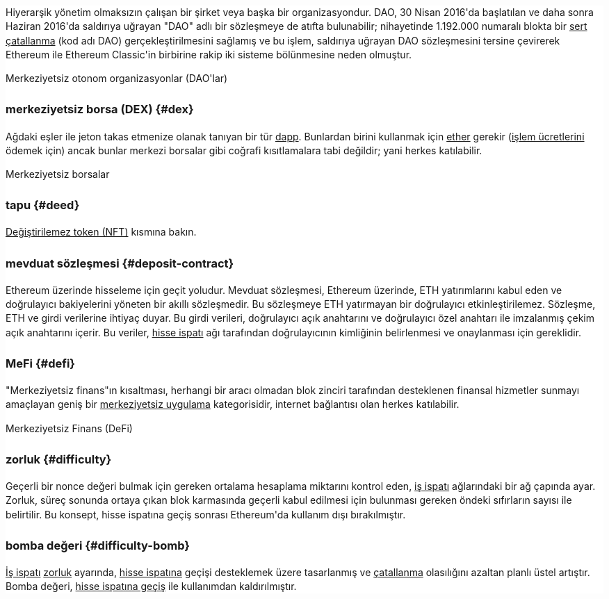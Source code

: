 Hiyerarşik yönetim olmaksızın çalışan bir şirket veya başka bir organizasyondur. DAO, 30 Nisan 2016'da başlatılan ve daha sonra Haziran 2016'da saldırıya uğrayan "DAO" adlı bir sözleşmeye de atıfta bulunabilir; nihayetinde 1.192.000 numaralı blokta bir [sert çatallanma](#hard-fork) (kod adı DAO) gerçekleştirilmesini sağlamış ve bu işlem, saldırıya uğrayan DAO sözleşmesini tersine çevirerek Ethereum ile Ethereum Classic'in birbirine rakip iki sisteme bölünmesine neden olmuştur.

<DocLink to="/dao/">
  Merkeziyetsiz otonom organizasyonlar (DAO'lar)
</DocLink>

### merkeziyetsiz borsa (DEX) \{#dex}

Ağdaki eşler ile jeton takas etmenize olanak tanıyan bir tür [dapp](#dapp). Bunlardan birini kullanmak için [ether](#ether) gerekir ([işlem ücretlerini](#transaction-fee) ödemek için) ancak bunlar merkezi borsalar gibi coğrafi kısıtlamalara tabi değildir; yani herkes katılabilir.

<DocLink to="/get-eth/#dex">
  Merkeziyetsiz borsalar
</DocLink>

### tapu \{#deed}

[Değiştirilemez token (NFT)](#nft) kısmına bakın.

### mevduat sözleşmesi \{#deposit-contract}

Ethereum üzerinde hisseleme için geçit yoludur. Mevduat sözleşmesi, Ethereum üzerinde, ETH yatırımlarını kabul eden ve doğrulayıcı bakiyelerini yöneten bir akıllı sözleşmedir. Bu sözleşmeye ETH yatırmayan bir doğrulayıcı etkinleştirilemez. Sözleşme, ETH ve girdi verilerine ihtiyaç duyar. Bu girdi verileri, doğrulayıcı açık anahtarını ve doğrulayıcı özel anahtarı ile imzalanmış çekim açık anahtarını içerir. Bu veriler, [hisse ispatı](#pos) ağı tarafından doğrulayıcının kimliğinin belirlenmesi ve onaylanması için gereklidir.

### MeFi \{#defi}

"Merkeziyetsiz finans"ın kısaltması, herhangi bir aracı olmadan blok zinciri tarafından desteklenen finansal hizmetler sunmayı amaçlayan geniş bir [merkeziyetsiz uygulama](#dapp) kategorisidir, internet bağlantısı olan herkes katılabilir.

<DocLink to="/defi/">
  Merkeziyetsiz Finans (DeFi)
</DocLink>

### zorluk \{#difficulty}

Geçerli bir nonce değeri bulmak için gereken ortalama hesaplama miktarını kontrol eden, [iş ispatı](#pow) ağlarındaki bir ağ çapında ayar. Zorluk, süreç sonunda ortaya çıkan blok karmasında geçerli kabul edilmesi için bulunması gereken öndeki sıfırların sayısı ile belirtilir. Bu konsept, hisse ispatına geçiş sonrası Ethereum'da kullanım dışı bırakılmıştır.

### bomba değeri \{#difficulty-bomb}

[İş ispatı](#pow) [zorluk](#difficulty) ayarında, [hisse ispatına](#pos) geçişi desteklemek üzere tasarlanmış ve [çatallanma](#hard-fork) olasılığını azaltan planlı üstel artıştır. Bomba değeri, [hisse ispatına geçiş](/roadmap/merge) ile kullanımdan kaldırılmıştır.
